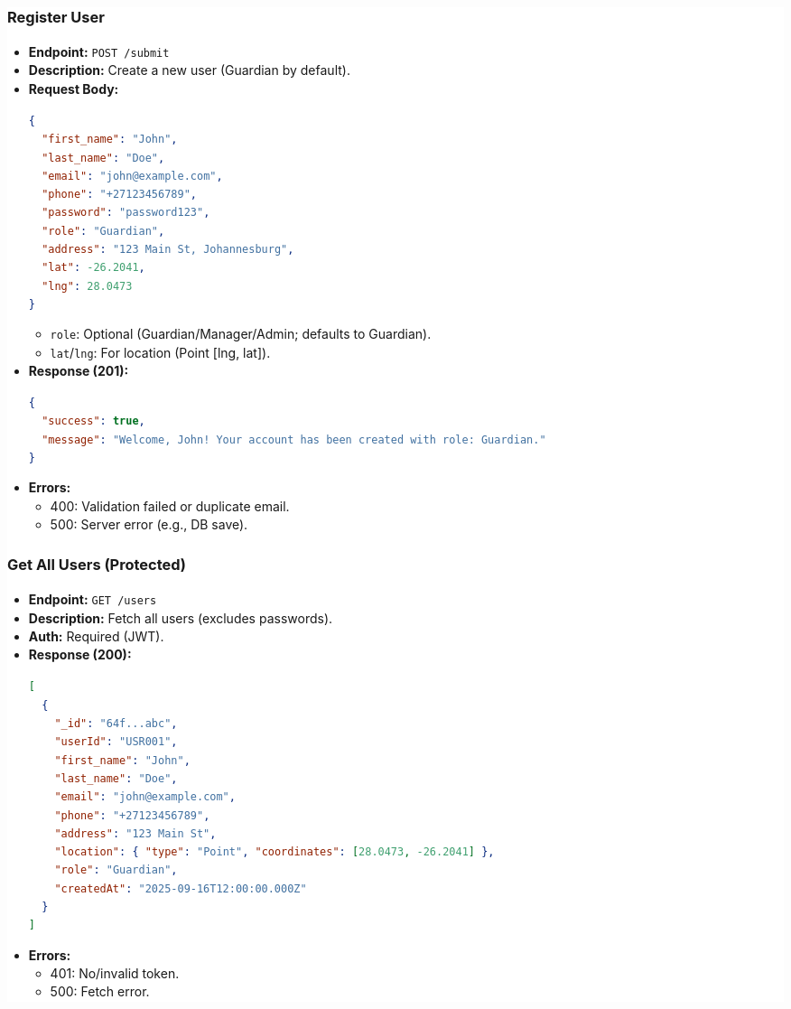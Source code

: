 ### Register User
- **Endpoint:** `POST /submit`
- **Description:** Create a new user (Guardian by default).
- **Request Body:**
  ```json
  {
    "first_name": "John",
    "last_name": "Doe",
    "email": "john@example.com",
    "phone": "+27123456789",
    "password": "password123",
    "role": "Guardian",
    "address": "123 Main St, Johannesburg",
    "lat": -26.2041,
    "lng": 28.0473
  }
  ```
  - `role`: Optional (Guardian/Manager/Admin; defaults to Guardian).
  - `lat`/`lng`: For location (Point [lng, lat]).
- **Response (201):**
  ```json
  {
    "success": true,
    "message": "Welcome, John! Your account has been created with role: Guardian."
  }
  ```
- **Errors:**
  - 400: Validation failed or duplicate email.
  - 500: Server error (e.g., DB save).

### Get All Users (Protected)
- **Endpoint:** `GET /users`
- **Description:** Fetch all users (excludes passwords).
- **Auth:** Required (JWT).
- **Response (200):**
  ```json
  [
    {
      "_id": "64f...abc",
      "userId": "USR001",
      "first_name": "John",
      "last_name": "Doe",
      "email": "john@example.com",
      "phone": "+27123456789",
      "address": "123 Main St",
      "location": { "type": "Point", "coordinates": [28.0473, -26.2041] },
      "role": "Guardian",
      "createdAt": "2025-09-16T12:00:00.000Z"
    }
  ]
  ```
- **Errors:**
  - 401: No/invalid token.
  - 500: Fetch error.
